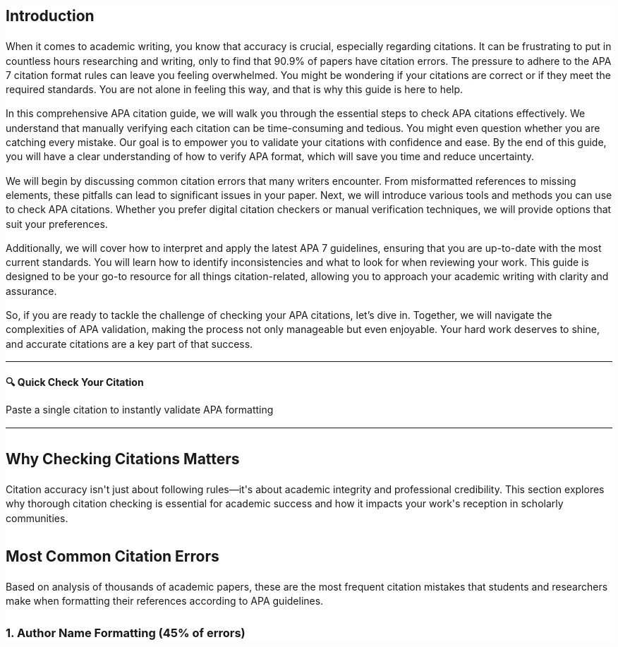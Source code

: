 ## Introduction

When it comes to academic writing, you know that accuracy is crucial, especially regarding citations. It can be frustrating to put in countless hours researching and writing, only to find that 90.9% of papers have citation errors. The pressure to adhere to the APA 7 citation format rules can leave you feeling overwhelmed. You might be wondering if your citations are correct or if they meet the required standards. You are not alone in feeling this way, and that is why this guide is here to help.

In this comprehensive APA citation guide, we will walk you through the essential steps to check APA citations effectively. We understand that manually verifying each citation can be time-consuming and tedious. You might even question whether you are catching every mistake. Our goal is to empower you to validate your citations with confidence and ease. By the end of this guide, you will have a clear understanding of how to verify APA format, which will save you time and reduce uncertainty.

We will begin by discussing common citation errors that many writers encounter. From misformatted references to missing elements, these pitfalls can lead to significant issues in your paper. Next, we will introduce various tools and methods you can use to check APA citations. Whether you prefer digital citation checkers or manual verification techniques, we will provide options that suit your preferences.

Additionally, we will cover how to interpret and apply the latest APA 7 guidelines, ensuring that you are up-to-date with the most current standards. You will learn how to identify inconsistencies and what to look for when reviewing your work. This guide is designed to be your go-to resource for all things citation-related, allowing you to approach your academic writing with clarity and assurance.

So, if you are ready to tackle the challenge of checking your APA citations, let’s dive in. Together, we will navigate the complexities of APA validation, making the process not only manageable but even enjoyable. Your hard work deserves to shine, and accurate citations are a key part of that success.

---

<div class="cta-placement" id="mini-checker-intro">
<h4>🔍 Quick Check Your Citation</h4>
<p>Paste a single citation to instantly validate APA formatting</p>

</div>

---

## Why Checking Citations Matters

Citation accuracy isn't just about following rules—it's about academic integrity and professional credibility. This section explores why thorough citation checking is essential for academic success and how it impacts your work's reception in scholarly communities.

## Most Common Citation Errors

Based on analysis of thousands of academic papers, these are the most frequent citation mistakes that students and researchers make when formatting their references according to APA guidelines.

### 1. Author Name Formatting (45% of errors)
